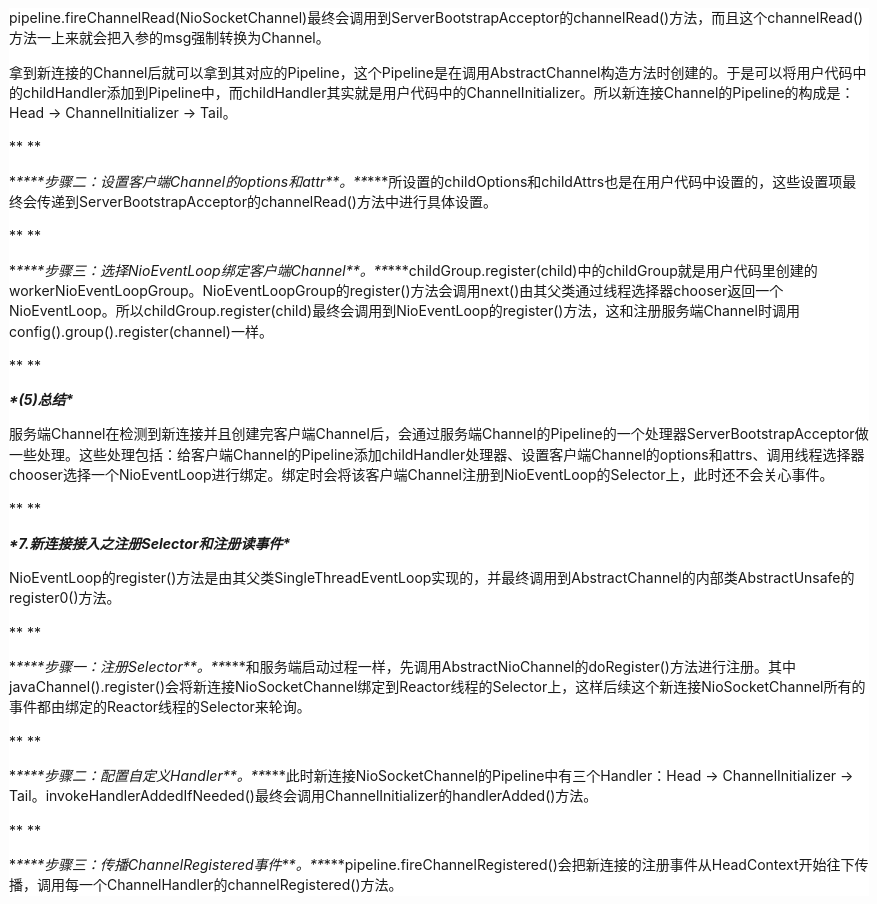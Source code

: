 

pipeline.fireChannelRead(NioSocketChannel)最终会调用到ServerBootstrapAcceptor的channelRead()方法，而且这个channelRead()方法一上来就会把入参的msg强制转换为Channel。



拿到新连接的Channel后就可以拿到其对应的Pipeline，这个Pipeline是在调用AbstractChannel构造方法时创建的。于是可以将用户代码中的childHandler添加到Pipeline中，而childHandler其实就是用户代码中的ChannelInitializer。所以新连接Channel的Pipeline的构成是：Head -> ChannelInitializer -> Tail。

**
**

***\**\*\*\*步骤二：设置客户端Channel的options和attr\*\*。\*\**\***所设置的childOptions和childAttrs也是在用户代码中设置的，这些设置项最终会传递到ServerBootstrapAcceptor的channelRead()方法中进行具体设置。

**
**

***\**\*\*\*步骤三：选择NioEventLoop绑定客户端Channel\*\*。\*\**\***childGroup.register(child)中的childGroup就是用户代码里创建的workerNioEventLoopGroup。NioEventLoopGroup的register()方法会调用next()由其父类通过线程选择器chooser返回一个NioEventLoop。所以childGroup.register(child)最终会调用到NioEventLoop的register()方法，这和注册服务端Channel时调用config().group().register(channel)一样。

**
**

***\*(5)总结\****

服务端Channel在检测到新连接并且创建完客户端Channel后，会通过服务端Channel的Pipeline的一个处理器ServerBootstrapAcceptor做一些处理。这些处理包括：给客户端Channel的Pipeline添加childHandler处理器、设置客户端Channel的options和attrs、调用线程选择器chooser选择一个NioEventLoop进行绑定。绑定时会将该客户端Channel注册到NioEventLoop的Selector上，此时还不会关心事件。

**
**

***\*7.新连接接入之注册Selector和注册读事件\****

NioEventLoop的register()方法是由其父类SingleThreadEventLoop实现的，并最终调用到AbstractChannel的内部类AbstractUnsafe的register0()方法。

**
**

***\**\*\*\*步骤一：注册Selector\*\*。\*\**\***和服务端启动过程一样，先调用AbstractNioChannel的doRegister()方法进行注册。其中javaChannel().register()会将新连接NioSocketChannel绑定到Reactor线程的Selector上，这样后续这个新连接NioSocketChannel所有的事件都由绑定的Reactor线程的Selector来轮询。

**
**

***\**\*\*\*步骤二：配置自定义Handler\*\*。\*\**\***此时新连接NioSocketChannel的Pipeline中有三个Handler：Head -> ChannelInitializer -> Tail。invokeHandlerAddedIfNeeded()最终会调用ChannelInitializer的handlerAdded()方法。

**
**

***\**\*\*\*步骤三：传播ChannelRegistered事件\*\*。\*\**\***pipeline.fireChannelRegistered()会把新连接的注册事件从HeadContext开始往下传播，调用每一个ChannelHandler的channelRegistered()方法。
